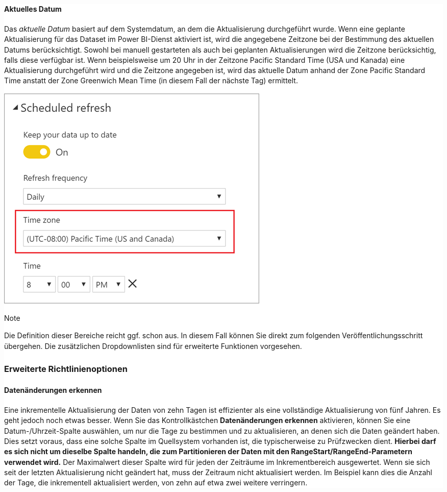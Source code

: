 
#### <a name="current-date"></a>Aktuelles Datum

Das *aktuelle Datum* basiert auf dem Systemdatum, an dem die Aktualisierung durchgeführt wurde. Wenn eine geplante Aktualisierung für das Dataset im Power BI-Dienst aktiviert ist, wird die angegebene Zeitzone bei der Bestimmung des aktuellen Datums berücksichtigt. Sowohl bei manuell gestarteten als auch bei geplanten Aktualisierungen wird die Zeitzone berücksichtig, falls diese verfügbar ist. Wenn beispielsweise um 20 Uhr in der Zeitzone Pacific Standard Time (USA und Kanada) eine Aktualisierung durchgeführt wird und die Zeitzone angegeben ist, wird das aktuelle Datum anhand der Zone Pacific Standard Time anstatt der Zone Greenwich Mean Time (in diesem Fall der nächste Tag) ermittelt.

![Zeitzone](media/service-premium-incremental-refresh/time-zone2.png)

> [!NOTE]
> Die Definition dieser Bereiche reicht ggf. schon aus. In diesem Fall können Sie direkt zum folgenden Veröffentlichungsschritt übergehen. Die zusätzlichen Dropdownlisten sind für erweiterte Funktionen vorgesehen.

### <a name="advanced-policy-options"></a>Erweiterte Richtlinienoptionen

#### <a name="detect-data-changes"></a>Datenänderungen erkennen

Eine inkrementelle Aktualisierung der Daten von zehn Tagen ist effizienter als eine vollständige Aktualisierung von fünf Jahren. Es geht jedoch noch etwas besser. Wenn Sie das Kontrollkästchen **Datenänderungen erkennen** aktivieren, können Sie eine Datum-/Uhrzeit-Spalte auswählen, um nur die Tage zu bestimmen und zu aktualisieren, an denen sich die Daten geändert haben. Dies setzt voraus, dass eine solche Spalte im Quellsystem vorhanden ist, die typischerweise zu Prüfzwecken dient. **Hierbei darf es sich nicht um dieselbe Spalte handeln, die zum Partitionieren der Daten mit den RangeStart/RangeEnd-Parametern verwendet wird.** Der Maximalwert dieser Spalte wird für jeden der Zeiträume im Inkrementbereich ausgewertet. Wenn sie sich seit der letzten Aktualisierung nicht geändert hat, muss der Zeitraum nicht aktualisiert werden. Im Beispiel kann dies die Anzahl der Tage, die inkrementell aktualisiert werden, von zehn auf etwa zwei weitere verringern.
